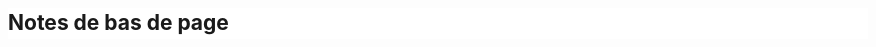 ## Notes de bas de page

[^1]: Il y a plus de quatre cents entreprises commerciales à Ôsaka.

[^1]: Les légations étrangères quittèrent Osaka pour se réfugier à Kobé en 1868, pendant la guerre civile ; car elles ne pouvaient pas être très bien protégées par leurs navires de guerre à Osaka. Kobé une fois installée, les avantages offerts par son port profond décidèrent du sort de la concession d'Osaka.

[^1]: Dans une légende populaire japonaise, Daruma (Bodhidharma), le grand patriarche et missionnaire bouddhiste, aurait perdu ses jambes au cours d'une méditation ininterrompue de neuf ans. Un jouet d'enfant courant est une figurine comique de Daruma, sans jambes, et si lourdement chargée à l'intérieur que, même jetée à terre, elle se redressera toujours.

[^1]: Ils défendent les quatre quarts du monde. En japonais, leurs noms sont Jikoku, Komoku, Zocho, Bishamon (ou Tamon) ; en sanscrit, Dhritarashtra, Virupaksha, Virudhaka et Vaisravana, le Kuvera du brahmanisme.

[^1]: La division de la secte en deux branches au XVIIe siècle avait une cause politique et non religieuse ; et les sections restent religieusement unies. Leurs abbés sont d'origine impériale, d'où leur titre de Monzeki, ou progéniture impériale. Les voyageurs peuvent observer que les murs entourant le temple de cette secte portent les mêmes moulures décoratives que celles des résidences impériales.

[^1]: C'est particulièrement le cas depuis l'abrogation p. 166 des lois civiles interdisant aux prêtres de se marier. Les épouses des prêtres d'autres sectes que la Shinshû sont appelées d'une appellation humoristique et peu respectueuse.

[^1]: Voir la traduction du Kojiki par le professeur Chamberlain, section CXXI.

[^1]: C'est-à-dire une bouteille contenant un sho, soit environ un litre et demi.

[^1]: Bien que tanuki soit communément traduit par « blaireau », la créature ainsi nommée n'est pas un vrai blaireau, mais une sorte de renard fruitier. On l'appelle aussi « chien à tête de raton laveur ». On trouve cependant aussi le vrai blaireau au Japon.